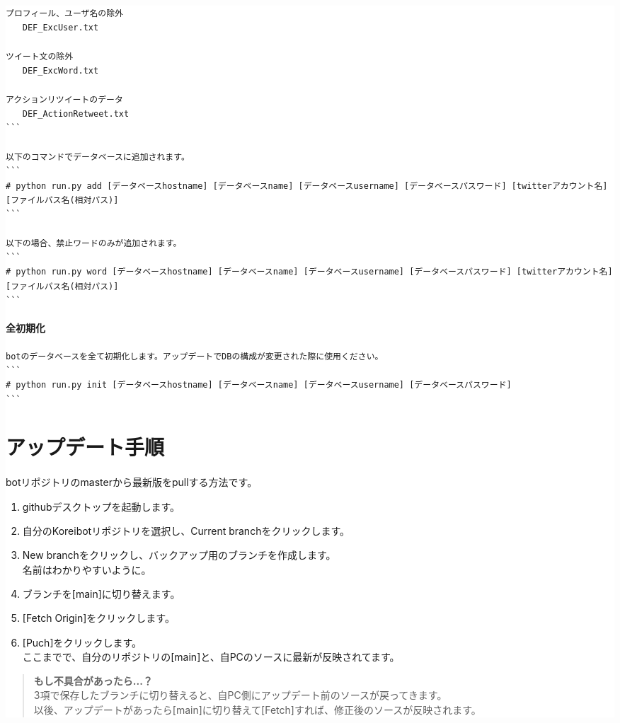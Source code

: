 	プロフィール、ユーザ名の除外
	　　DEF_ExcUser.txt
	
	ツイート文の除外
	　　DEF_ExcWord.txt
	
	アクションリツイートのデータ
	　　DEF_ActionRetweet.txt
	```
	
	以下のコマンドでデータベースに追加されます。  
	```
	# python run.py add [データベースhostname] [データベースname] [データベースusername] [データベースパスワード] [twitterアカウント名] [ファイルパス名(相対パス)]
	```
  
	以下の場合、禁止ワードのみが追加されます。  
	```
	# python run.py word [データベースhostname] [データベースname] [データベースusername] [データベースパスワード] [twitterアカウント名] [ファイルパス名(相対パス)]
	```

#### 全初期化
	botのデータベースを全て初期化します。アップデートでDBの構成が変更された際に使用ください。  
	```
	# python run.py init [データベースhostname] [データベースname] [データベースusername] [データベースパスワード]
	```




# アップデート手順 <a name="aUpdate"></a>
botリポジトリのmasterから最新版をpullする方法です。  

1. githubデスクトップを起動します。  

2. 自分のKoreibotリポジトリを選択し、Current branchをクリックします。  

3. New branchをクリックし、バックアップ用のブランチを作成します。  
	名前はわかりやすいように。

4. ブランチを[main]に切り替えます。  

5. [Fetch Origin]をクリックします。  

6. [Puch]をクリックします。  
	ここまでで、自分のリポジトリの[main]と、自PCのソースに最新が反映されてます。  

> **もし不具合があったら...？**  
>	3項で保存したブランチに切り替えると、自PC側にアップデート前のソースが戻ってきます。  
>	以後、アップデートがあったら[main]に切り替えて[Fetch]すれば、修正後のソースが反映されます。  
